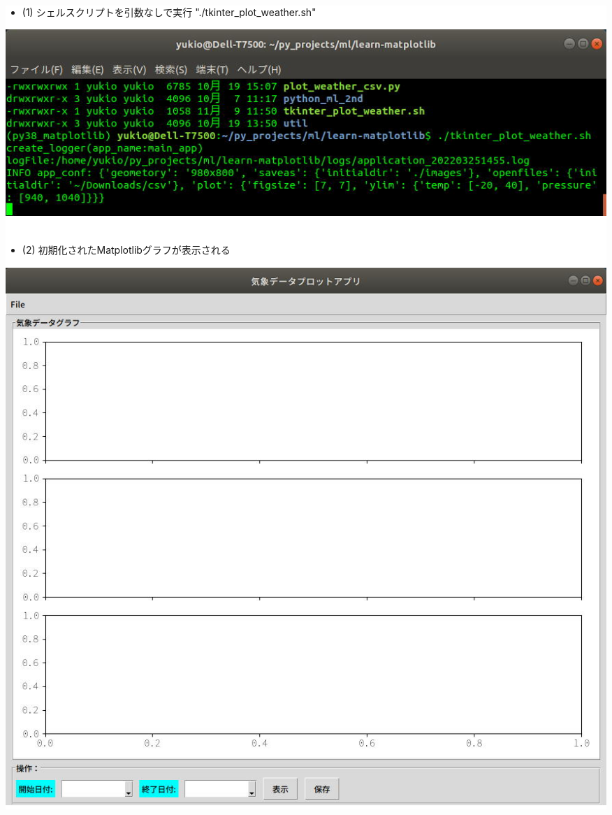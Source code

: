 * (1) シェルスクリプトを引数なしで実行 "./tkinter_plot_weather.sh"

<div>
<img src="images/GUIApp_tkinter_weather_0_execute.jpg">
</div>
<br/>

* (2) 初期化されたMatplotlibグラフが表示される

<div>
<img src="images/GUIApp_tkinter_weather_1_open01.jpg">
</div>